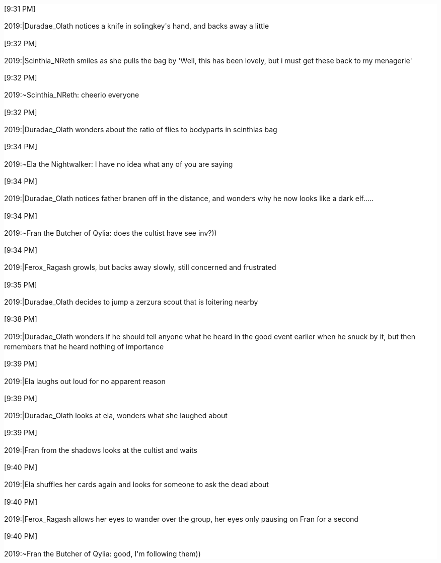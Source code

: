 [9:31 PM]

2019:|Duradae_Olath notices a knife in solingkey's hand, and backs away a little

[9:32 PM]

2019:|Scinthia_NReth smiles as she pulls the bag by 'Well, this has been lovely, but i must get these back to my menagerie'

[9:32 PM]

2019:~Scinthia_NReth: cheerio everyone

[9:32 PM]

2019:|Duradae_Olath wonders about the ratio of flies to bodyparts in scinthias bag

[9:34 PM]

2019:~Ela the Nightwalker: I have no idea what any of you are saying

[9:34 PM]

2019:|Duradae_Olath notices father branen off in the distance, and wonders why he now looks like a dark elf.....

[9:34 PM]

2019:~Fran the Butcher of Qylia: does the cultist have see inv?))

[9:34 PM]

2019:|Ferox_Ragash growls, but backs away slowly, still concerned and frustrated

[9:35 PM]

2019:|Duradae_Olath decides to jump a zerzura scout that is loitering nearby

[9:38 PM]

2019:|Duradae_Olath wonders if he should tell anyone what he heard in the good event earlier when he snuck by it, but then remembers that he heard nothing of importance

[9:39 PM]

2019:|Ela laughs out loud for no apparent reason

[9:39 PM]

2019:|Duradae_Olath looks at ela, wonders what she laughed about

[9:39 PM]

2019:|Fran from the shadows looks at the cultist and waits

[9:40 PM]

2019:|Ela shuffles her cards again and looks for someone to ask the dead about

[9:40 PM]

2019:|Ferox_Ragash allows her eyes to wander over the group, her eyes only pausing on Fran for a second

[9:40 PM]

2019:~Fran the Butcher of Qylia: good, I'm following them))
